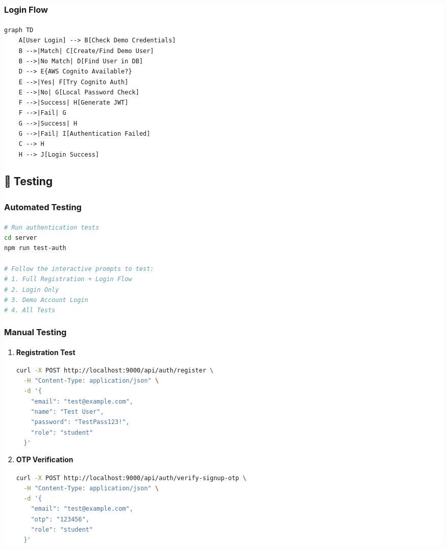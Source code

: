 ### Login Flow

```mermaid
graph TD
    A[User Login] --> B[Check Demo Credentials]
    B -->|Match| C[Create/Find Demo User]
    B -->|No Match| D[Find User in DB]
    D --> E{AWS Cognito Available?}
    E -->|Yes| F[Try Cognito Auth]
    E -->|No| G[Local Password Check]
    F -->|Success| H[Generate JWT]
    F -->|Fail| G
    G -->|Success| H
    G -->|Fail| I[Authentication Failed]
    C --> H
    H --> J[Login Success]
```

## 🧪 Testing

### Automated Testing

```bash
# Run authentication tests
cd server
npm run test-auth

# Follow the interactive prompts to test:
# 1. Full Registration + Login Flow
# 2. Login Only
# 3. Demo Account Login  
# 4. All Tests
```

### Manual Testing

1. **Registration Test**
   ```bash
   curl -X POST http://localhost:9000/api/auth/register \
     -H "Content-Type: application/json" \
     -d '{
       "email": "test@example.com",
       "name": "Test User",
       "password": "TestPass123!",
       "role": "student"
     }'
   ```

2. **OTP Verification**
   ```bash
   curl -X POST http://localhost:9000/api/auth/verify-signup-otp \
     -H "Content-Type: application/json" \
     -d '{
       "email": "test@example.com",
       "otp": "123456",
       "role": "student"
     }'
   ```
